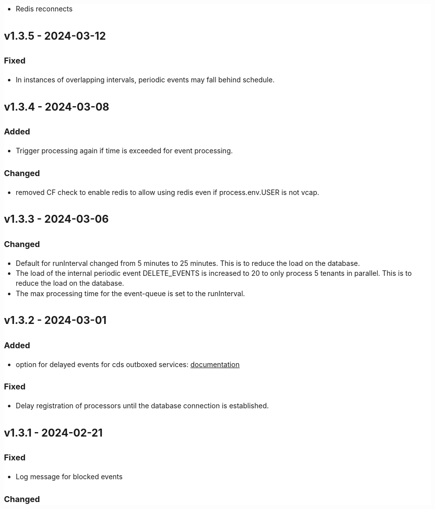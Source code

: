 - Redis reconnects

## v1.3.5 - 2024-03-12

### Fixed

- In instances of overlapping intervals, periodic events may fall behind schedule.

## v1.3.4 - 2024-03-08

### Added

- Trigger processing again if time is exceeded for event processing.

### Changed

- removed CF check to enable redis to allow using redis even if process.env.USER is not vcap.

## v1.3.3 - 2024-03-06

### Changed

- Default for runInterval changed from 5 minutes to 25 minutes. This is to reduce the load on the database.
- The load of the internal periodic event DELETE_EVENTS is increased to 20 to only process 5 tenants in parallel. This
  is to reduce the load on the database.
- The max processing time for the event-queue is set to the runInterval.

## v1.3.2 - 2024-03-01

### Added

- option for delayed events for cds outboxed
  services: [documentation](https://cap-js-community.github.io/event-queue/use-as-cap-outbox/#how-to-delay-outboxed-service-calls)

### Fixed

- Delay registration of processors until the database connection is established.

## v1.3.1 - 2024-02-21

### Fixed

- Log message for blocked events

### Changed
